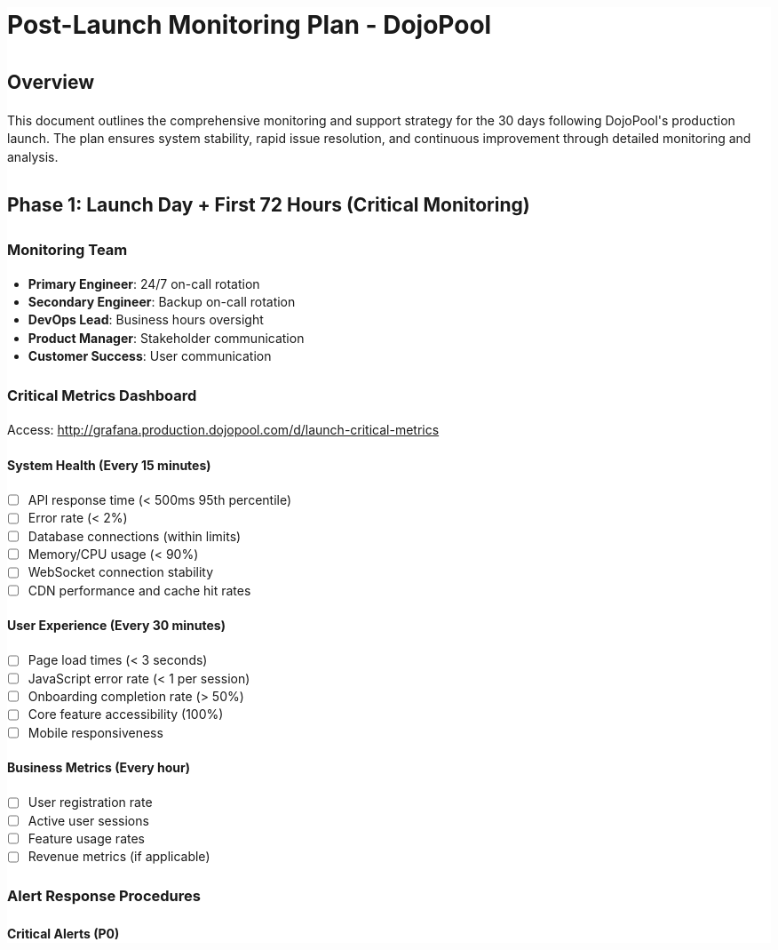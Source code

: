 # Post-Launch Monitoring Plan - DojoPool

## Overview

This document outlines the comprehensive monitoring and support strategy for the 30 days following DojoPool's production launch. The plan ensures system stability, rapid issue resolution, and continuous improvement through detailed monitoring and analysis.

## Phase 1: Launch Day + First 72 Hours (Critical Monitoring)

### Monitoring Team

- **Primary Engineer**: 24/7 on-call rotation
- **Secondary Engineer**: Backup on-call rotation
- **DevOps Lead**: Business hours oversight
- **Product Manager**: Stakeholder communication
- **Customer Success**: User communication

### Critical Metrics Dashboard

Access: http://grafana.production.dojopool.com/d/launch-critical-metrics

#### System Health (Every 15 minutes)

- [ ] API response time (< 500ms 95th percentile)
- [ ] Error rate (< 2%)
- [ ] Database connections (within limits)
- [ ] Memory/CPU usage (< 90%)
- [ ] WebSocket connection stability
- [ ] CDN performance and cache hit rates

#### User Experience (Every 30 minutes)

- [ ] Page load times (< 3 seconds)
- [ ] JavaScript error rate (< 1 per session)
- [ ] Onboarding completion rate (> 50%)
- [ ] Core feature accessibility (100%)
- [ ] Mobile responsiveness

#### Business Metrics (Every hour)

- [ ] User registration rate
- [ ] Active user sessions
- [ ] Feature usage rates
- [ ] Revenue metrics (if applicable)

### Alert Response Procedures

#### Critical Alerts (P0)
